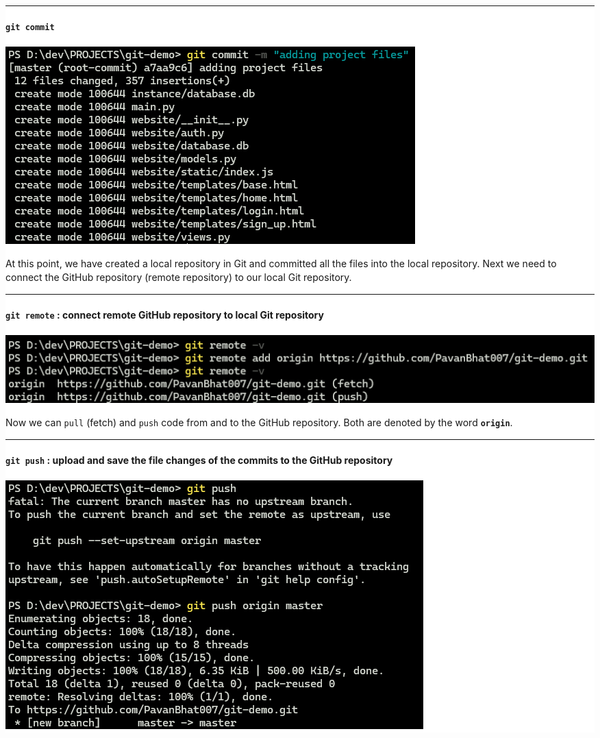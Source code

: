 <hr />

#### `git commit`
![git commit](./screenshots/git-commit.png)

At this point, we have created a local repository in Git and committed all the files into the local repository. Next we need to connect the GitHub repository (remote repository) to our local Git repository.

<hr />

#### `git remote` : connect remote GitHub repository to local Git repository
![git remote](./screenshots/git-remote.png)

Now we can `pull` (fetch) and `push` code from and to the GitHub repository. Both are denoted by the word **`origin`**.

<hr />

#### `git push` : upload and save the file changes of the commits to the GitHub repository
![git push](./screenshots/git-push.png)
